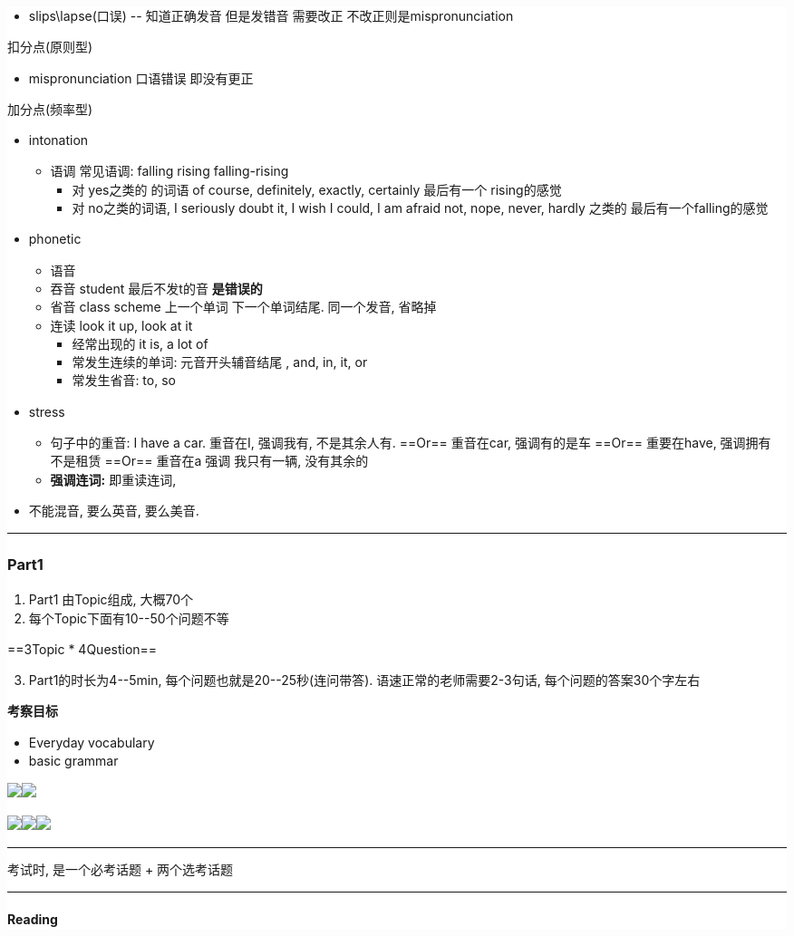 - slips\lapse(口误) -- 知道正确发音 但是发错音  需要改正 不改正则是mispronunciation

扣分点(原则型)

- mispronunciation 口语错误  即没有更正

加分点(频率型)

- intonation
  - 语调 常见语调: falling rising falling-rising 
    - 对 yes之类的 的词语 of course, definitely, exactly, certainly 最后有一个 rising的感觉
    - 对 no之类的词语, I seriously doubt it, I wish I could, I am afraid not, nope, never, hardly 之类的 最后有一个falling的感觉

- phonetic
  - 语音
  - 吞音  student  最后不发t的音  **是错误的**   
  - 省音   class scheme  上一个单词 下一个单词结尾. 同一个发音, 省略掉    
  - 连读   look it up, look at it
    - 经常出现的    it is, a lot of
    - 常发生连续的单词: 元音开头辅音结尾   , and, in, it, or
    - 常发生省音:  to, so 

- stress
  - 句子中的重音: I have a car.   重音在I, 强调我有, 不是其余人有.   ==Or==  重音在car, 强调有的是车 ==Or== 重要在have, 强调拥有 不是租赁   ==Or==  重音在a 强调 我只有一辆, 没有其余的
  - **强调连词:**  即重读连词, 
- 不能混音, 要么英音, 要么美音. 

---

### Part1

1. Part1 由Topic组成, 大概70个
2. 每个Topic下面有10--50个问题不等  

==3Topic * 4Question== 

3. Part1的时长为4--5min, 每个问题也就是20--25秒(连问带答). 语速正常的老师需要2-3句话, 每个问题的答案30个字左右

**考察目标** 

- Everyday vocabulary
- basic grammar

<img src="https://gitee.com/song_tianyi/picture-host/raw/master/ndata/20210306092215.png"/><img src="https://gitee.com/song_tianyi/picture-host/raw/master/ndata/20210306092306.png"/>

<img src="https://gitee.com/song_tianyi/picture-host/raw/master/ndata/20210306092423.png"/><img src="https://gitee.com/song_tianyi/picture-host/raw/master/ndata/20210306092442.png"/><img src="https://gitee.com/song_tianyi/picture-host/raw/master/ndata/20210306092507.png"/>

---

考试时, 是一个必考话题 + 两个选考话题

---

#### Reading
